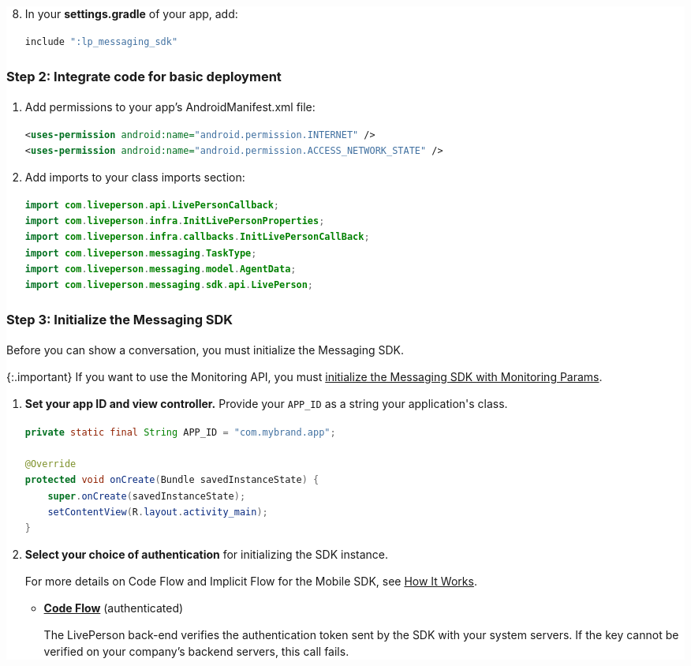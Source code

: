 8. In your **settings.gradle** of your app, add:
   ```java
   include ":lp_messaging_sdk"
   ```

### Step 2: Integrate code for basic deployment

1. Add permissions to your app’s AndroidManifest.xml file:

   ```xml
   <uses-permission android:name="android.permission.INTERNET" />
   <uses-permission android:name="android.permission.ACCESS_NETWORK_STATE" />
   ```

2. Add imports to your class imports section:

   ```java 
   import com.liveperson.api.LivePersonCallback;
   import com.liveperson.infra.InitLivePersonProperties;
   import com.liveperson.infra.callbacks.InitLivePersonCallBack;
   import com.liveperson.messaging.TaskType;
   import com.liveperson.messaging.model.AgentData;
   import com.liveperson.messaging.sdk.api.LivePerson;
   ```

### Step 3: Initialize the Messaging SDK 

Before you can show a conversation, you must initialize the Messaging SDK.  

{:.important}
If you want to use the Monitoring API, you must [initialize the Messaging SDK with Monitoring Params](mobile-app-messaging-sdk-for-android-configure-the-android-sdk.html#initialize-the-sdk-with-monitoring-params).  

1. **Set your app ID and view controller.** Provide your `APP_ID` as a string your application's class.
   
   ```java
   private static final String APP_ID = "com.mybrand.app";

   @Override
   protected void onCreate(Bundle savedInstanceState) {
       super.onCreate(savedInstanceState);
       setContentView(R.layout.activity_main);
   }
   ```

2. **Select your choice of authentication** for initializing the SDK instance.

   For more details on Code Flow and Implicit Flow for the Mobile SDK, see [How It Works](consumer-authentication-how-it-works.html#sign-on-flow-mobile-sdk-code-flow). 

   - **[Code Flow](consumer-authentication-how-it-works.html#sign-on-flow-mobile-sdk-code-flow)** (authenticated) 

     The LivePerson back-end verifies the authentication token sent by the SDK with your system servers. If the key cannot be verified on your company’s backend servers, this call fails.
